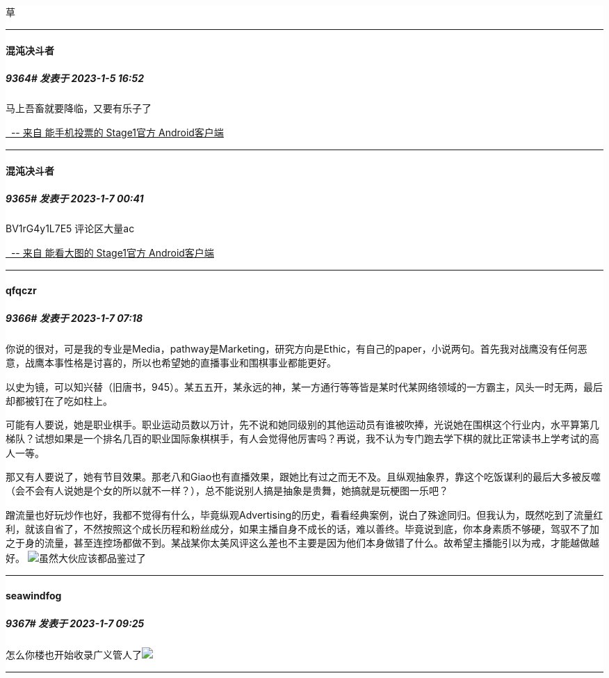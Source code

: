 草



*****

####  混沌决斗者  
##### 9364#       发表于 2023-1-5 16:52

马上吾畜就要降临，又要有乐子了

[  -- 来自 能手机投票的 Stage1官方 Android客户端](https://www.coolapk.com/apk/140634)



*****

####  混沌决斗者  
##### 9365#       发表于 2023-1-7 00:41

BV1rG4y1L7E5
评论区大量ac

[  -- 来自 能看大图的 Stage1官方 Android客户端](https://www.coolapk.com/apk/140634)



*****

####  qfqczr  
##### 9366#       发表于 2023-1-7 07:18

你说的很对，可是我的专业是Media，pathway是Marketing，研究方向是Ethic，有自己的paper，小说两句。首先我对战鹰没有任何恶意，战鹰本事性格是讨喜的，所以也希望她的直播事业和围棋事业都能更好。

以史为镜，可以知兴替（旧唐书，945）。某五五开，某永远的神，某一方通行等等皆是某时代某网络领域的一方霸主，风头一时无两，最后却都被钉在了吃如柱上。

可能有人要说，她是职业棋手。职业运动员数以万计，先不说和她同级别的其他运动员有谁被吹捧，光说她在围棋这个行业内，水平算第几梯队？试想如果是一个排名几百的职业国际象棋棋手，有人会觉得他厉害吗？再说，我不认为专门跑去学下棋的就比正常读书上学考试的高人一等。

那又有人要说了，她有节目效果。那老八和Giao也有直播效果，跟她比有过之而无不及。且纵观抽象界，靠这个吃饭谋利的最后大多被反噬（会不会有人说她是个女的所以就不一样？），总不能说别人搞是抽象是贵舞，她搞就是玩梗图一乐吧？

蹭流量也好玩炒作也好，我都不觉得有什么，毕竟纵观Advertising的历史，看看经典案例，说白了殊途同归。但我认为，既然吃到了流量红利，就该自省了，不然按照这个成长历程和粉丝成分，如果主播自身不成长的话，难以善终。毕竟说到底，你本身素质不够硬，驾驭不了加之于身的流量，甚至连控场都做不到。某战某你太美风评这么差也不主要是因为他们本身做错了什么。故希望主播能引以为戒，才能越做越好。
<img src="https://static.saraba1st.com/image/smiley/face2017/067.png" referrerpolicy="no-referrer">虽然大伙应该都品鉴过了



*****

####  seawindfog  
##### 9367#       发表于 2023-1-7 09:25

怎么你楼也开始收录广义管人了<img src="https://static.saraba1st.com/image/smiley/face2017/067.png" referrerpolicy="no-referrer">



*****
